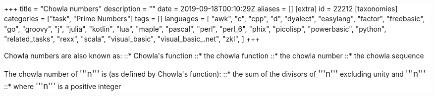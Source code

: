 +++
title = "Chowla numbers"
description = ""
date = 2019-09-18T00:10:29Z
aliases = []
[extra]
id = 22212
[taxonomies]
categories = ["task", "Prime Numbers"]
tags = []
languages = [
  "awk",
  "c",
  "cpp",
  "d",
  "dyalect",
  "easylang",
  "factor",
  "freebasic",
  "go",
  "groovy",
  "j",
  "julia",
  "kotlin",
  "lua",
  "maple",
  "pascal",
  "perl",
  "perl_6",
  "phix",
  "picolisp",
  "powerbasic",
  "python",
  "related_tasks",
  "rexx",
  "scala",
  "visual_basic",
  "visual_basic_.net",
  "zkl",
]
+++

Chowla numbers are also known as:
::*   Chowla's function
::*   the chowla function
::*   the chowla number
::*   the chowla sequence




The chowla number of   <big>'''n'''</big>   is   (as defined by Chowla's function):
::*   the sum of the divisors of   <big>'''n'''</big>     excluding unity and   <big>'''n'''</big>
::*   where   <big>'''n'''</big>   is a positive integer
